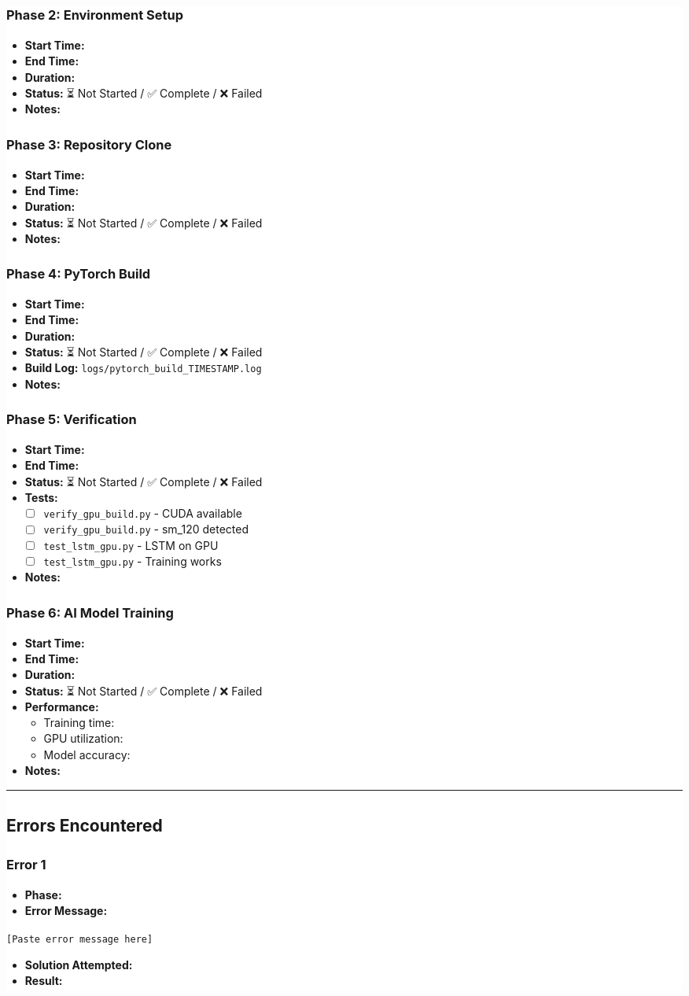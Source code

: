 ### Phase 2: Environment Setup
- **Start Time:**
- **End Time:**
- **Duration:**
- **Status:** ⏳ Not Started / ✅ Complete / ❌ Failed
- **Notes:**

### Phase 3: Repository Clone
- **Start Time:**
- **End Time:**
- **Duration:**
- **Status:** ⏳ Not Started / ✅ Complete / ❌ Failed
- **Notes:**

### Phase 4: PyTorch Build
- **Start Time:**
- **End Time:**
- **Duration:**
- **Status:** ⏳ Not Started / ✅ Complete / ❌ Failed
- **Build Log:** `logs/pytorch_build_TIMESTAMP.log`
- **Notes:**

### Phase 5: Verification
- **Start Time:**
- **End Time:**
- **Status:** ⏳ Not Started / ✅ Complete / ❌ Failed
- **Tests:**
  - [ ] `verify_gpu_build.py` - CUDA available
  - [ ] `verify_gpu_build.py` - sm_120 detected
  - [ ] `test_lstm_gpu.py` - LSTM on GPU
  - [ ] `test_lstm_gpu.py` - Training works
- **Notes:**

### Phase 6: AI Model Training
- **Start Time:**
- **End Time:**
- **Duration:**
- **Status:** ⏳ Not Started / ✅ Complete / ❌ Failed
- **Performance:**
  - Training time:
  - GPU utilization:
  - Model accuracy:
- **Notes:**

---

## Errors Encountered

### Error 1
- **Phase:**
- **Error Message:**
```
[Paste error message here]
```
- **Solution Attempted:**
- **Result:**
